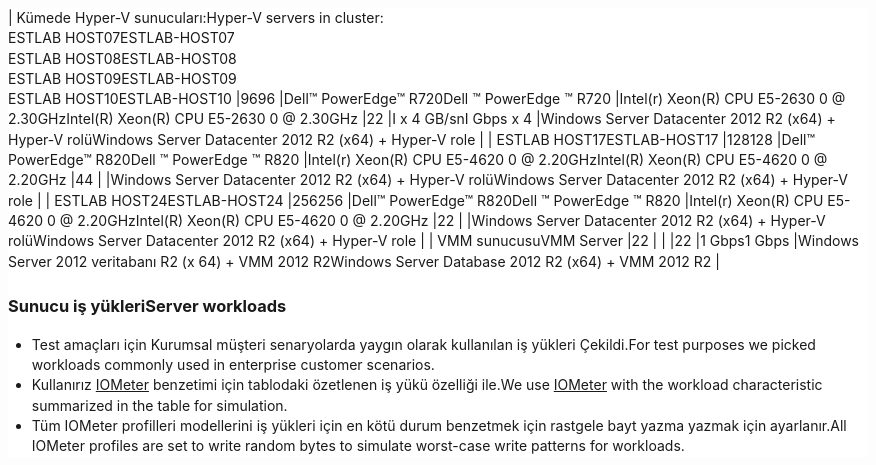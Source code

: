 | <span data-ttu-id="c4e4a-214">Kümede Hyper-V sunucuları:</span><span class="sxs-lookup"><span data-stu-id="c4e4a-214">Hyper-V servers in cluster:</span></span> <br /><span data-ttu-id="c4e4a-215">ESTLAB HOST07</span><span class="sxs-lookup"><span data-stu-id="c4e4a-215">ESTLAB-HOST07</span></span><br /><span data-ttu-id="c4e4a-216">ESTLAB HOST08</span><span class="sxs-lookup"><span data-stu-id="c4e4a-216">ESTLAB-HOST08</span></span><br /><span data-ttu-id="c4e4a-217">ESTLAB HOST09</span><span class="sxs-lookup"><span data-stu-id="c4e4a-217">ESTLAB-HOST09</span></span><br /><span data-ttu-id="c4e4a-218">ESTLAB HOST10</span><span class="sxs-lookup"><span data-stu-id="c4e4a-218">ESTLAB-HOST10</span></span> |<span data-ttu-id="c4e4a-219">96</span><span class="sxs-lookup"><span data-stu-id="c4e4a-219">96</span></span> |<span data-ttu-id="c4e4a-220">Dell™ PowerEdge™ R720</span><span class="sxs-lookup"><span data-stu-id="c4e4a-220">Dell ™ PowerEdge ™ R720</span></span> |<span data-ttu-id="c4e4a-221">Intel(r) Xeon(R) CPU E5-2630 0 @ 2.30GHz</span><span class="sxs-lookup"><span data-stu-id="c4e4a-221">Intel(R) Xeon(R) CPU E5-2630 0 @ 2.30GHz</span></span> |<span data-ttu-id="c4e4a-222">2</span><span class="sxs-lookup"><span data-stu-id="c4e4a-222">2</span></span> |<span data-ttu-id="c4e4a-223">I x 4 GB/sn</span><span class="sxs-lookup"><span data-stu-id="c4e4a-223">I Gbps x 4</span></span> |<span data-ttu-id="c4e4a-224">Windows Server Datacenter 2012 R2 (x64) + Hyper-V rolü</span><span class="sxs-lookup"><span data-stu-id="c4e4a-224">Windows Server Datacenter 2012 R2 (x64) + Hyper-V role</span></span> |
| <span data-ttu-id="c4e4a-225">ESTLAB HOST17</span><span class="sxs-lookup"><span data-stu-id="c4e4a-225">ESTLAB-HOST17</span></span> |<span data-ttu-id="c4e4a-226">128</span><span class="sxs-lookup"><span data-stu-id="c4e4a-226">128</span></span> |<span data-ttu-id="c4e4a-227">Dell™ PowerEdge™ R820</span><span class="sxs-lookup"><span data-stu-id="c4e4a-227">Dell ™ PowerEdge ™ R820</span></span> |<span data-ttu-id="c4e4a-228">Intel(r) Xeon(R) CPU E5-4620 0 @ 2.20GHz</span><span class="sxs-lookup"><span data-stu-id="c4e4a-228">Intel(R) Xeon(R) CPU E5-4620 0 @ 2.20GHz</span></span> |<span data-ttu-id="c4e4a-229">4</span><span class="sxs-lookup"><span data-stu-id="c4e4a-229">4</span></span> | |<span data-ttu-id="c4e4a-230">Windows Server Datacenter 2012 R2 (x64) + Hyper-V rolü</span><span class="sxs-lookup"><span data-stu-id="c4e4a-230">Windows Server Datacenter 2012 R2 (x64) + Hyper-V role</span></span> |
| <span data-ttu-id="c4e4a-231">ESTLAB HOST24</span><span class="sxs-lookup"><span data-stu-id="c4e4a-231">ESTLAB-HOST24</span></span> |<span data-ttu-id="c4e4a-232">256</span><span class="sxs-lookup"><span data-stu-id="c4e4a-232">256</span></span> |<span data-ttu-id="c4e4a-233">Dell™ PowerEdge™ R820</span><span class="sxs-lookup"><span data-stu-id="c4e4a-233">Dell ™ PowerEdge ™ R820</span></span> |<span data-ttu-id="c4e4a-234">Intel(r) Xeon(R) CPU E5-4620 0 @ 2.20GHz</span><span class="sxs-lookup"><span data-stu-id="c4e4a-234">Intel(R) Xeon(R) CPU E5-4620 0 @ 2.20GHz</span></span> |<span data-ttu-id="c4e4a-235">2</span><span class="sxs-lookup"><span data-stu-id="c4e4a-235">2</span></span> | |<span data-ttu-id="c4e4a-236">Windows Server Datacenter 2012 R2 (x64) + Hyper-V rolü</span><span class="sxs-lookup"><span data-stu-id="c4e4a-236">Windows Server Datacenter 2012 R2 (x64) + Hyper-V role</span></span> |
| <span data-ttu-id="c4e4a-237">VMM sunucusu</span><span class="sxs-lookup"><span data-stu-id="c4e4a-237">VMM Server</span></span> |<span data-ttu-id="c4e4a-238">2</span><span class="sxs-lookup"><span data-stu-id="c4e4a-238">2</span></span> | | |<span data-ttu-id="c4e4a-239">2</span><span class="sxs-lookup"><span data-stu-id="c4e4a-239">2</span></span> |<span data-ttu-id="c4e4a-240">1 Gbps</span><span class="sxs-lookup"><span data-stu-id="c4e4a-240">1 Gbps</span></span> |<span data-ttu-id="c4e4a-241">Windows Server 2012 veritabanı R2 (x 64) + VMM 2012 R2</span><span class="sxs-lookup"><span data-stu-id="c4e4a-241">Windows Server Database 2012 R2 (x64) + VMM 2012 R2</span></span> |

### <a name="server-workloads"></a><span data-ttu-id="c4e4a-242">Sunucu iş yükleri</span><span class="sxs-lookup"><span data-stu-id="c4e4a-242">Server workloads</span></span>

* <span data-ttu-id="c4e4a-243">Test amaçları için Kurumsal müşteri senaryolarda yaygın olarak kullanılan iş yükleri Çekildi.</span><span class="sxs-lookup"><span data-stu-id="c4e4a-243">For test purposes we picked workloads commonly used in enterprise customer scenarios.</span></span>
* <span data-ttu-id="c4e4a-244">Kullanırız [IOMeter](http://www.iometer.org) benzetimi için tablodaki özetlenen iş yükü özelliği ile.</span><span class="sxs-lookup"><span data-stu-id="c4e4a-244">We use [IOMeter](http://www.iometer.org) with the workload characteristic summarized in the table for simulation.</span></span>
* <span data-ttu-id="c4e4a-245">Tüm IOMeter profilleri modellerini iş yükleri için en kötü durum benzetmek için rastgele bayt yazma yazmak için ayarlanır.</span><span class="sxs-lookup"><span data-stu-id="c4e4a-245">All IOMeter profiles are set to write random bytes to simulate worst-case write patterns for workloads.</span></span>
